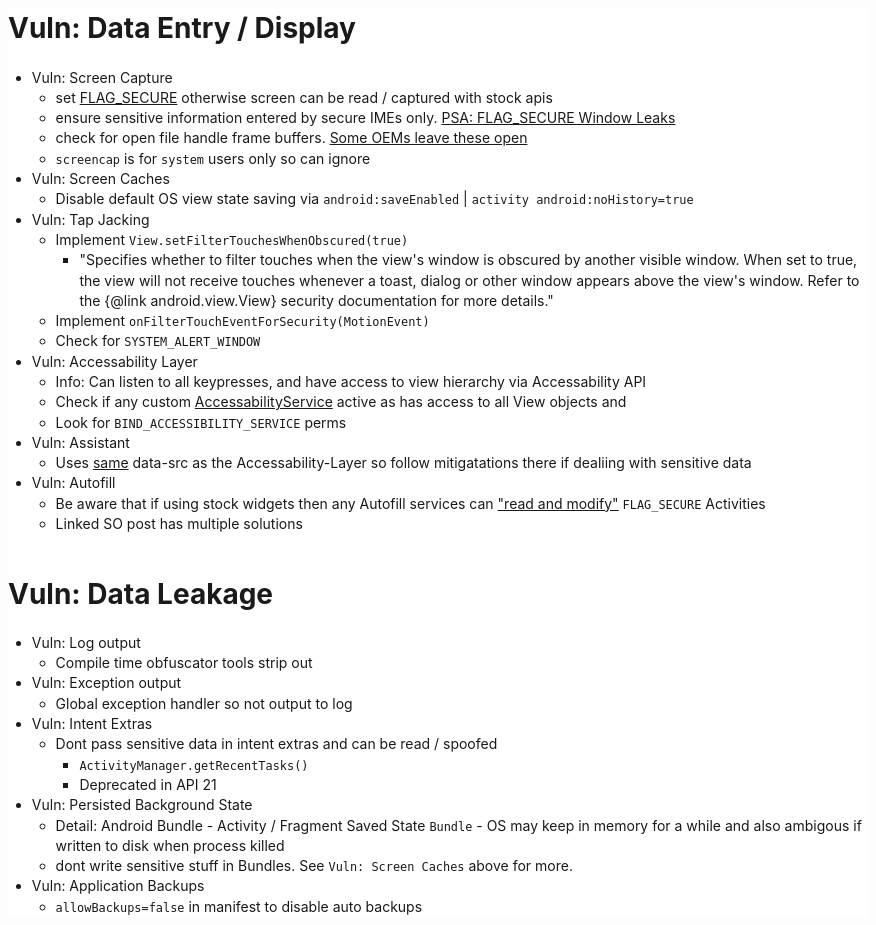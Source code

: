 # Vuln: Data Entry / Display

- Vuln: Screen Capture
    - set [FLAG_SECURE](https://developer.android.com/reference/android/view/Display.html#FLAG_SECURE) otherwise screen can be read / captured with stock apis
    - ensure sensitive information entered by secure IMEs only. [PSA: FLAG_SECURE Window Leaks](https://commonsware.com/blog/2016/06/06/psa-flag-secure-window-leaks.html)
    - check for open file handle frame buffers. [Some OEMs leave these open](http://stackoverflow.com/questions/11271436/how-to-capture-a-screenshot-of-other-android-applications-from-an-app-without-ro/11273364#11273364)
    - `screencap` is for `system` users only so can ignore  
- Vuln: Screen Caches 
	- Disable default OS view state saving via `android:saveEnabled` | `activity android:noHistory=true`
- Vuln: Tap Jacking
	- Implement `View.setFilterTouchesWhenObscured(true)`
	  - "Specifies whether to filter touches when the view's window is obscured by another visible window. When set to true, the view will not receive touches whenever a toast, dialog or other window appears above the view's window. Refer to the {@link android.view.View} security documentation for more details."
	- Implement `onFilterTouchEventForSecurity(MotionEvent)`
	- Check for `SYSTEM_ALERT_WINDOW`
- Vuln: Accessability Layer
  - Info: Can listen to all keypresses, and have access to view hierarchy via Accessability API 
  - Check if any custom [AccessabilityService](http://developer.android.com/reference/android/accessibilityservice/AccessibilityService.html) active as has access to all View objects and
  - Look for `BIND_ACCESSIBILITY_SERVICE` perms
- Vuln: Assistant
  - Uses [same](https://developer.android.com/training/articles/assistant.html) data-src as the Accessability-Layer so follow mitigatations there if dealiing with sensitive data
- Vuln: Autofill
  - Be aware that if using stock widgets then any Autofill services can ["read and modify"](https://commonsware.com/blog/2017/04/25/flag_secure-android-o-autofill.html) `FLAG_SECURE` Activities
  - Linked SO post has multiple solutions

# Vuln: Data Leakage

- Vuln: Log output
    - Compile time obfuscator tools strip out
- Vuln: Exception output
    - Global exception handler so not output to log
- Vuln: Intent Extras
	- Dont pass sensitive data in intent extras and can be read / spoofed 
		- `ActivityManager.getRecentTasks()`
		- Deprecated in API 21
- Vuln: Persisted Background State
    - Detail: Android Bundle - Activity / Fragment Saved State `Bundle` - OS may keep in memory for a while and also ambigous if written to disk when process killed
    - dont write sensitive stuff in Bundles. See `Vuln: Screen Caches` above for more.
- Vuln: Application Backups
    - `allowBackups=false` in manifest to disable auto backups 
